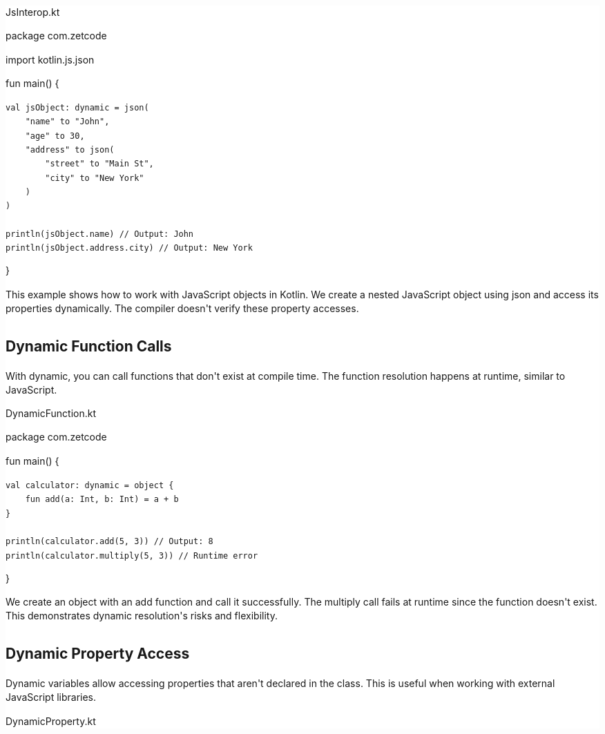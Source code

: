 JsInterop.kt
  

package com.zetcode

import kotlin.js.json

fun main() {

    val jsObject: dynamic = json(
        "name" to "John",
        "age" to 30,
        "address" to json(
            "street" to "Main St",
            "city" to "New York"
        )
    )
    
    println(jsObject.name) // Output: John
    println(jsObject.address.city) // Output: New York
}

This example shows how to work with JavaScript objects in Kotlin. We create a
nested JavaScript object using json and access its properties
dynamically. The compiler doesn't verify these property accesses.

## Dynamic Function Calls

With dynamic, you can call functions that don't exist at compile
time. The function resolution happens at runtime, similar to JavaScript.

DynamicFunction.kt
  

package com.zetcode

fun main() {

    val calculator: dynamic = object {
        fun add(a: Int, b: Int) = a + b
    }
    
    println(calculator.add(5, 3)) // Output: 8
    println(calculator.multiply(5, 3)) // Runtime error
}

We create an object with an add function and call it successfully.
The multiply call fails at runtime since the function doesn't exist.
This demonstrates dynamic resolution's risks and flexibility.

## Dynamic Property Access

Dynamic variables allow accessing properties that aren't declared in the class.
This is useful when working with external JavaScript libraries.

DynamicProperty.kt
  
